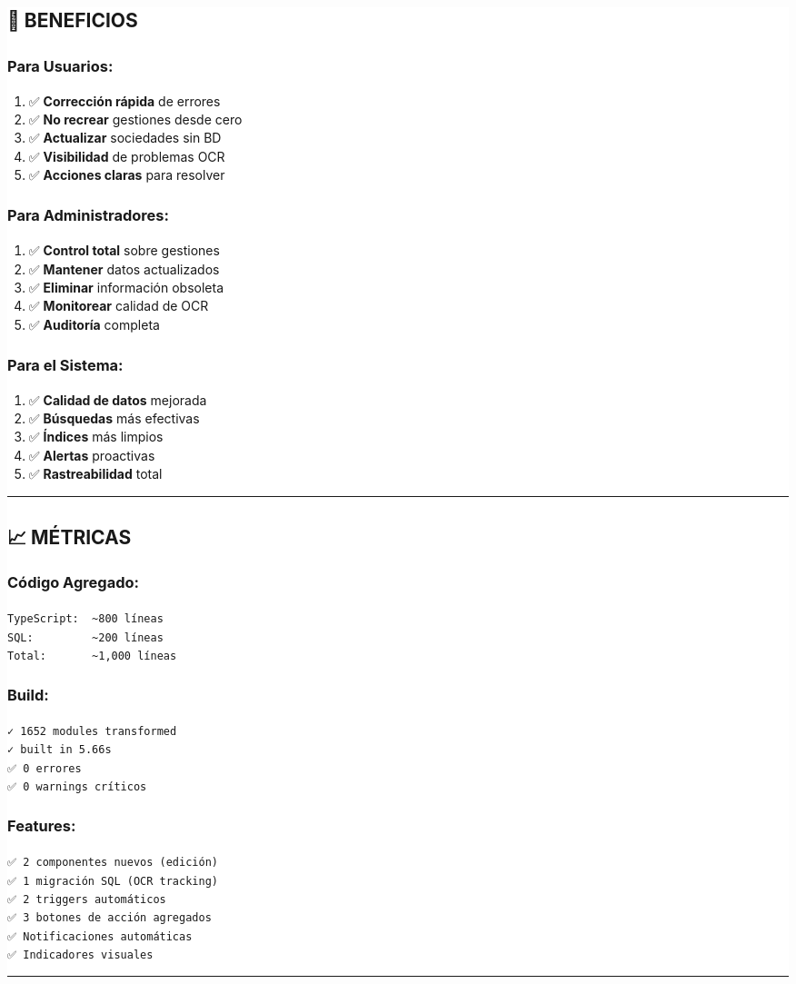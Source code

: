 ## 🚀 BENEFICIOS

### Para Usuarios:
1. ✅ **Corrección rápida** de errores
2. ✅ **No recrear** gestiones desde cero
3. ✅ **Actualizar** sociedades sin BD
4. ✅ **Visibilidad** de problemas OCR
5. ✅ **Acciones claras** para resolver

### Para Administradores:
1. ✅ **Control total** sobre gestiones
2. ✅ **Mantener** datos actualizados
3. ✅ **Eliminar** información obsoleta
4. ✅ **Monitorear** calidad de OCR
5. ✅ **Auditoría** completa

### Para el Sistema:
1. ✅ **Calidad de datos** mejorada
2. ✅ **Búsquedas** más efectivas
3. ✅ **Índices** más limpios
4. ✅ **Alertas** proactivas
5. ✅ **Rastreabilidad** total

---

## 📈 MÉTRICAS

### Código Agregado:
```
TypeScript:  ~800 líneas
SQL:         ~200 líneas
Total:       ~1,000 líneas
```

### Build:
```
✓ 1652 modules transformed
✓ built in 5.66s
✅ 0 errores
✅ 0 warnings críticos
```

### Features:
```
✅ 2 componentes nuevos (edición)
✅ 1 migración SQL (OCR tracking)
✅ 2 triggers automáticos
✅ 3 botones de acción agregados
✅ Notificaciones automáticas
✅ Indicadores visuales
```

---